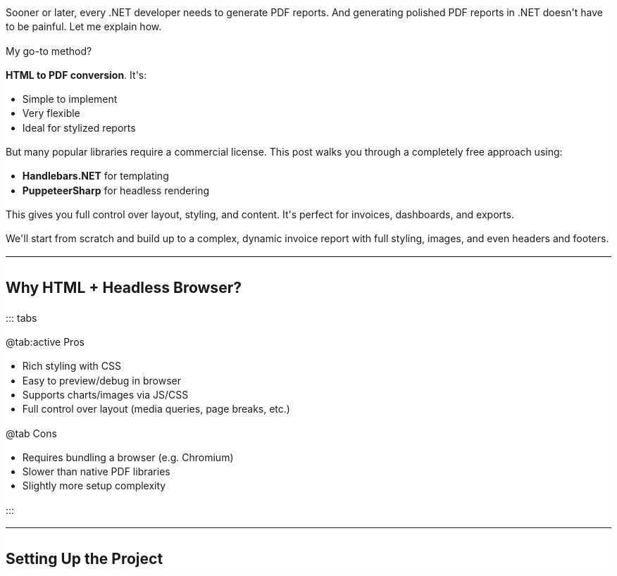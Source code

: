 <SiteInfo
  name="PDF Reporting in .NET With HTML Templates and PuppeteerSharp (and it's free)"
  desc="Generate PDF reports in .NET using HTML templates and a headless browser. We'll explore Handlebars.NET and PuppeteerSharp, compare alternatives, and analyze performance tradeoffs."
  url="https://milanjovanovic.tech/blog/pdf-reporting-in-dotnet-with-html-templates-and-puppeteersharp"
  logo="https://milanjovanovic.tech/profile_favicon.png"
  preview="https://milanjovanovic.tech/blog-covers/mnw_151.png"/>

Sooner or later, every .NET developer needs to generate PDF reports. And generating polished PDF reports in .NET doesn't have to be painful. Let me explain how.

My go-to method?

**HTML to PDF conversion**. It's:

- Simple to implement
- Very flexible
- Ideal for stylized reports

But many popular libraries require a commercial license. This post walks you through a completely free approach using:

- **Handlebars.NET** for templating
- **PuppeteerSharp** for headless rendering

This gives you full control over layout, styling, and content. It's perfect for invoices, dashboards, and exports.

We'll start from scratch and build up to a complex, dynamic invoice report with full styling, images, and even headers and footers.

---

## Why HTML + Headless Browser?

::: tabs

@tab:active Pros

- Rich styling with CSS
- Easy to preview/debug in browser
- Supports charts/images via JS/CSS
- Full control over layout (media queries, page breaks, etc.)

@tab Cons

- Requires bundling a browser (e.g. Chromium)
- Slower than native PDF libraries
- Slightly more setup complexity

:::

---

## Setting Up the Project
